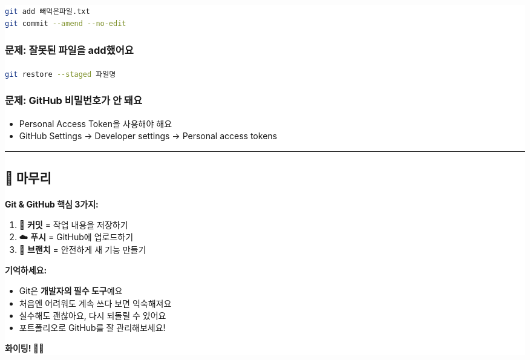 ```bash
git add 빼먹은파일.txt
git commit --amend --no-edit
```

### 문제: 잘못된 파일을 add했어요

```bash
git restore --staged 파일명
```

### 문제: GitHub 비밀번호가 안 돼요

- Personal Access Token을 사용해야 해요
- GitHub Settings → Developer settings → Personal access tokens

---

## 🌟 마무리

**Git & GitHub 핵심 3가지:**

1. 💾 **커밋** = 작업 내용을 저장하기
2. ☁️ **푸시** = GitHub에 업로드하기
3. 🌿 **브랜치** = 안전하게 새 기능 만들기

**기억하세요:**

- Git은 **개발자의 필수 도구**예요
- 처음엔 어려워도 계속 쓰다 보면 익숙해져요
- 실수해도 괜찮아요, 다시 되돌릴 수 있어요
- 포트폴리오로 GitHub를 잘 관리해보세요!

**화이팅! 🚀✨**
